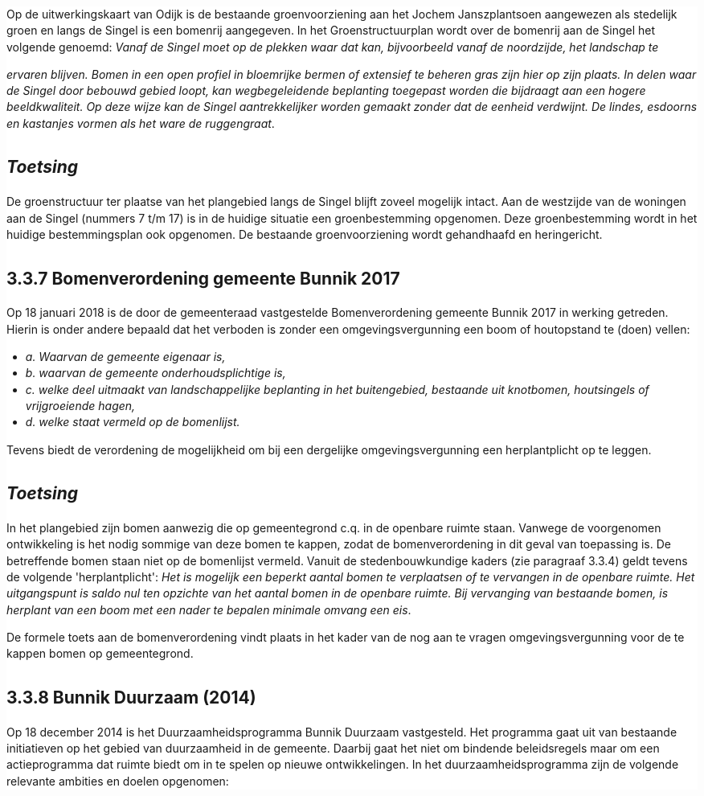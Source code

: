 Op de uitwerkingskaart van Odijk is de bestaande groenvoorziening aan het Jochem Janszplantsoen aangewezen als stedelijk groen en langs de Singel is een bomenrij aangegeven. In het Groenstructuurplan wordt over de bomenrij aan de Singel het volgende genoemd: *Vanaf de Singel moet op de plekken waar dat kan, bijvoorbeeld vanaf de noordzijde, het landschap te* 

*ervaren blijven. Bomen in een open profiel in bloemrijke bermen of extensief te beheren gras zijn hier op zijn plaats. In delen waar de Singel door bebouwd gebied loopt, kan wegbegeleidende beplanting toegepast worden die bijdraagt aan een hogere beeldkwaliteit. Op deze wijze kan de Singel aantrekkelijker worden gemaakt zonder dat de eenheid verdwijnt. De lindes, esdoorns en kastanjes vormen als het ware de ruggengraat*.

## *Toetsing*

De groenstructuur ter plaatse van het plangebied langs de Singel blijft zoveel mogelijk intact. Aan de westzijde van de woningen aan de Singel (nummers 7 t/m 17) is in de huidige situatie een groenbestemming opgenomen. Deze groenbestemming wordt in het huidige bestemmingsplan ook opgenomen. De bestaande groenvoorziening wordt gehandhaafd en heringericht.

## **3.3.7 Bomenverordening gemeente Bunnik 2017**

Op 18 januari 2018 is de door de gemeenteraad vastgestelde Bomenverordening gemeente Bunnik 2017 in werking getreden. Hierin is onder andere bepaald dat het verboden is zonder een omgevingsvergunning een boom of houtopstand te (doen) vellen:

- *a. Waarvan de gemeente eigenaar is,*
- *b. waarvan de gemeente onderhoudsplichtige is,*
- *c. welke deel uitmaakt van landschappelijke beplanting in het buitengebied, bestaande uit knotbomen, houtsingels of vrijgroeiende hagen,*
- *d. welke staat vermeld op de bomenlijst.*

Tevens biedt de verordening de mogelijkheid om bij een dergelijke omgevingsvergunning een herplantplicht op te leggen.

## *Toetsing*

In het plangebied zijn bomen aanwezig die op gemeentegrond c.q. in de openbare ruimte staan. Vanwege de voorgenomen ontwikkeling is het nodig sommige van deze bomen te kappen, zodat de bomenverordening in dit geval van toepassing is. De betreffende bomen staan niet op de bomenlijst vermeld. Vanuit de stedenbouwkundige kaders (zie paragraaf 3.3.4) geldt tevens de volgende 'herplantplicht': *Het is mogelijk een beperkt aantal bomen te verplaatsen of te vervangen in de openbare ruimte. Het uitgangspunt is saldo nul ten opzichte van het aantal bomen in de openbare ruimte. Bij vervanging van bestaande bomen, is herplant van een boom met een nader te bepalen minimale omvang een eis*.

De formele toets aan de bomenverordening vindt plaats in het kader van de nog aan te vragen omgevingsvergunning voor de te kappen bomen op gemeentegrond.

## **3.3.8 Bunnik Duurzaam (2014)**

Op 18 december 2014 is het Duurzaamheidsprogramma Bunnik Duurzaam vastgesteld. Het programma gaat uit van bestaande initiatieven op het gebied van duurzaamheid in de gemeente. Daarbij gaat het niet om bindende beleidsregels maar om een actieprogramma dat ruimte biedt om in te spelen op nieuwe ontwikkelingen. In het duurzaamheidsprogramma zijn de volgende relevante ambities en doelen opgenomen:
